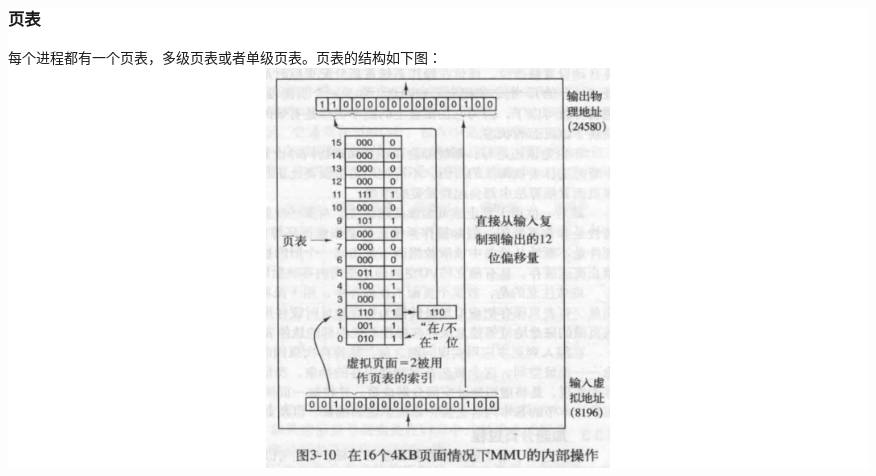 ### 页表  
每个进程都有一个页表，多级页表或者单级页表。页表的结构如下图：  
<img src="../images/20210914/5.png" style="height: 400px; display: block; margin: 0 auto;" />  